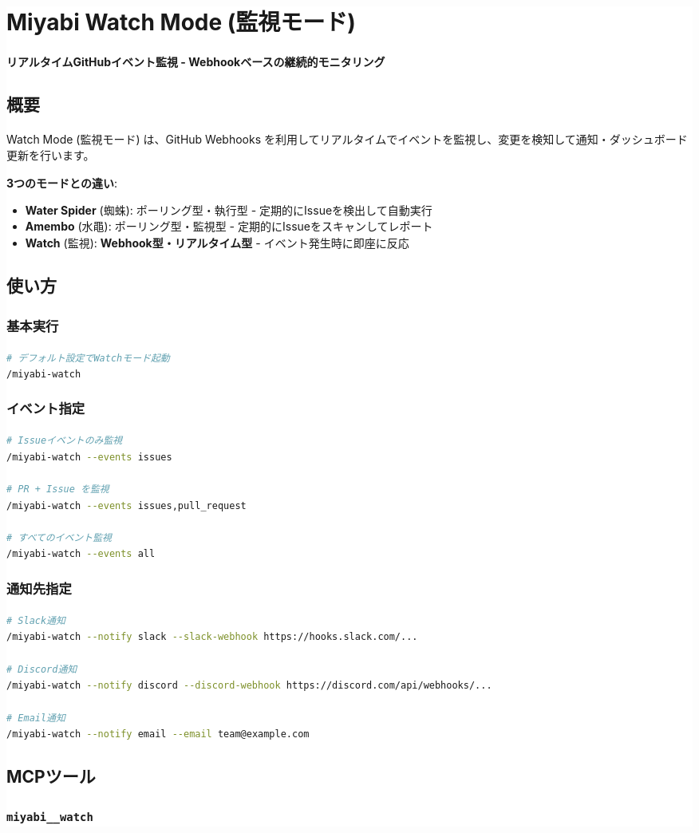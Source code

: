 # Miyabi Watch Mode (監視モード)

**リアルタイムGitHubイベント監視 - Webhookベースの継続的モニタリング**

## 概要

Watch Mode (監視モード) は、GitHub Webhooks を利用してリアルタイムでイベントを監視し、変更を検知して通知・ダッシュボード更新を行います。

**3つのモードとの違い**:
- **Water Spider** (蜘蛛): ポーリング型・執行型 - 定期的にIssueを検出して自動実行
- **Amembo** (水黽): ポーリング型・監視型 - 定期的にIssueをスキャンしてレポート
- **Watch** (監視): **Webhook型・リアルタイム型** - イベント発生時に即座に反応

## 使い方

### 基本実行

```bash
# デフォルト設定でWatchモード起動
/miyabi-watch
```

### イベント指定

```bash
# Issueイベントのみ監視
/miyabi-watch --events issues

# PR + Issue を監視
/miyabi-watch --events issues,pull_request

# すべてのイベント監視
/miyabi-watch --events all
```

### 通知先指定

```bash
# Slack通知
/miyabi-watch --notify slack --slack-webhook https://hooks.slack.com/...

# Discord通知
/miyabi-watch --notify discord --discord-webhook https://discord.com/api/webhooks/...

# Email通知
/miyabi-watch --notify email --email team@example.com
```

## MCPツール

### `miyabi__watch`
